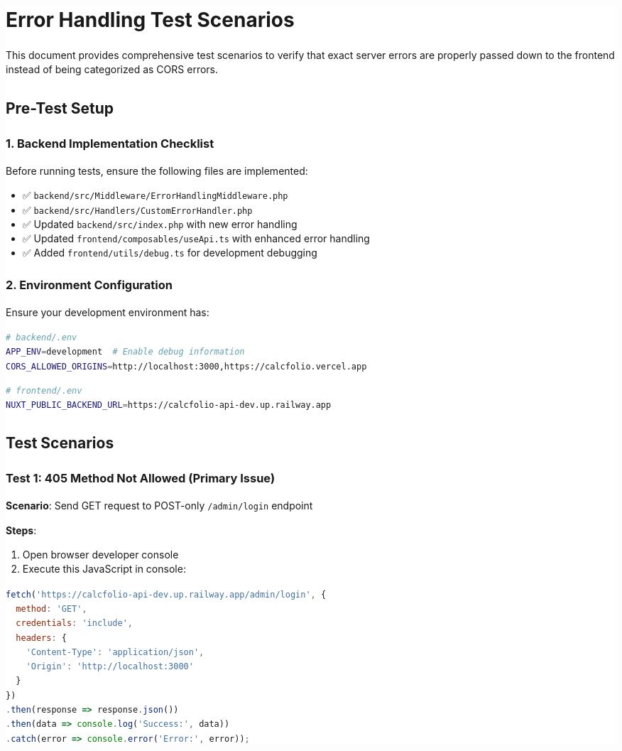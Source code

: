 # Error Handling Test Scenarios

This document provides comprehensive test scenarios to verify that exact server errors are properly passed down to the frontend instead of being categorized as CORS errors.

## Pre-Test Setup

### 1. Backend Implementation Checklist

Before running tests, ensure the following files are implemented:

- ✅ `backend/src/Middleware/ErrorHandlingMiddleware.php`
- ✅ `backend/src/Handlers/CustomErrorHandler.php` 
- ✅ Updated `backend/src/index.php` with new error handling
- ✅ Updated `frontend/composables/useApi.ts` with enhanced error handling
- ✅ Added `frontend/utils/debug.ts` for development debugging

### 2. Environment Configuration

Ensure your development environment has:

```bash
# backend/.env
APP_ENV=development  # Enable debug information
CORS_ALLOWED_ORIGINS=http://localhost:3000,https://calcfolio.vercel.app
```

```bash
# frontend/.env
NUXT_PUBLIC_BACKEND_URL=https://calcfolio-api-dev.up.railway.app
```

## Test Scenarios

### Test 1: 405 Method Not Allowed (Primary Issue)

**Scenario**: Send GET request to POST-only `/admin/login` endpoint

**Steps**:
1. Open browser developer console
2. Execute this JavaScript in console:
```javascript
fetch('https://calcfolio-api-dev.up.railway.app/admin/login', {
  method: 'GET',
  credentials: 'include',
  headers: {
    'Content-Type': 'application/json',
    'Origin': 'http://localhost:3000'
  }
})
.then(response => response.json())
.then(data => console.log('Success:', data))
.catch(error => console.error('Error:', error));
```
